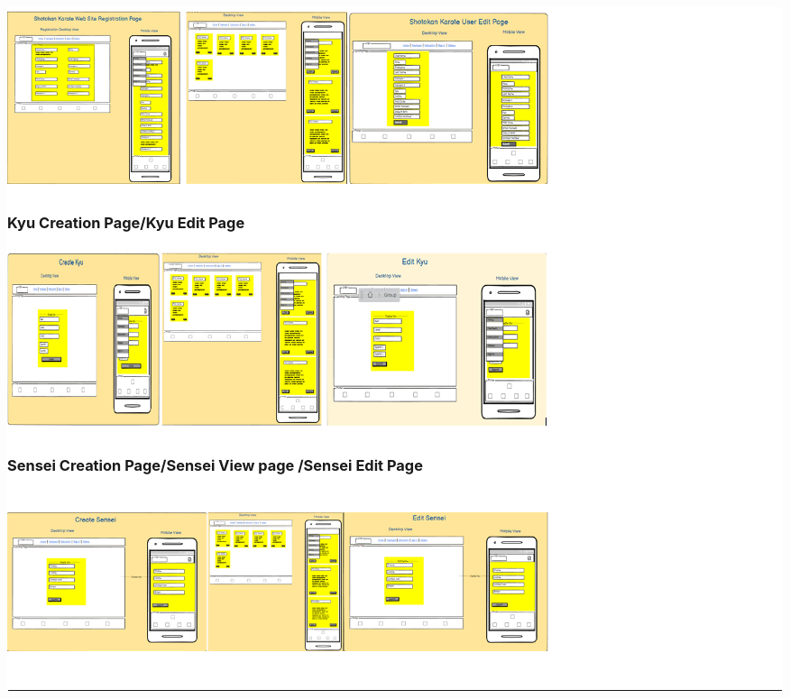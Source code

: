 <img src="static/images/readme/usedcreateeditview.png"  alt="Registration page view" height="200" width="600">

### Kyu Creation Page/Kyu Edit Page

<img src="static/images/readme/kyucreateviewedit.png"  alt="Registration page view" height="200" width="600">


### Sensei Creation Page/Sensei View page /Sensei Edit Page

<img src="static/images/readme/ssensiecreateeditview.png"  alt="Landing page view" height="200" width="600">

<hr style="border:1px solid white">
